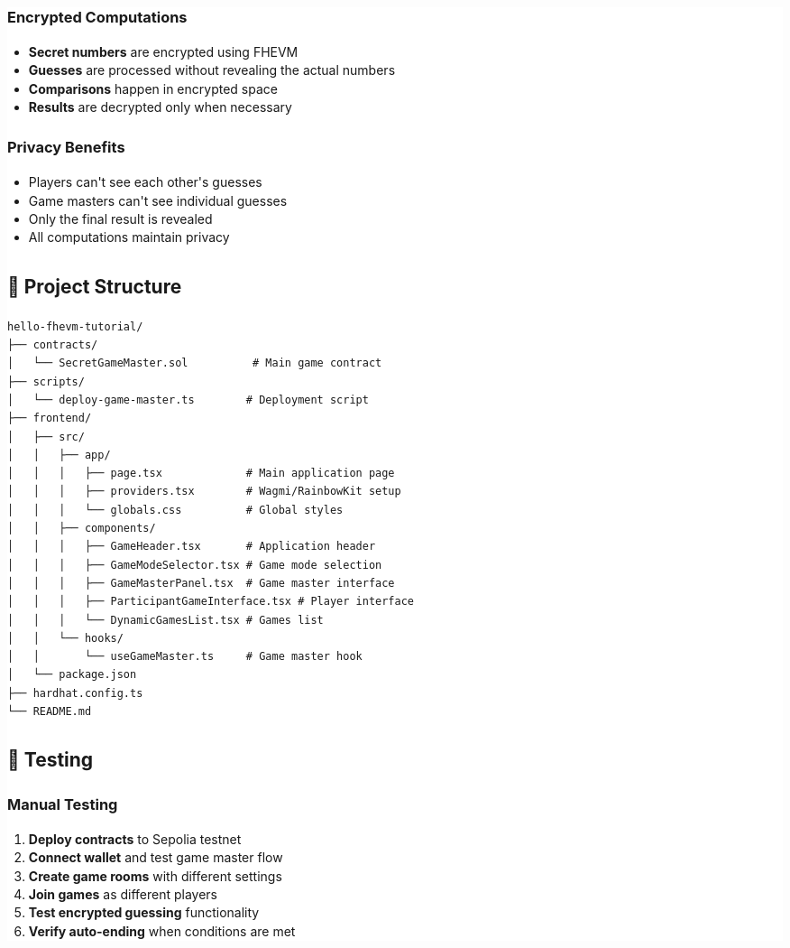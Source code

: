 ### Encrypted Computations
- **Secret numbers** are encrypted using FHEVM
- **Guesses** are processed without revealing the actual numbers
- **Comparisons** happen in encrypted space
- **Results** are decrypted only when necessary

### Privacy Benefits
- Players can't see each other's guesses
- Game masters can't see individual guesses
- Only the final result is revealed
- All computations maintain privacy

## 📁 Project Structure

```
hello-fhevm-tutorial/
├── contracts/
│   └── SecretGameMaster.sol          # Main game contract
├── scripts/
│   └── deploy-game-master.ts        # Deployment script
├── frontend/
│   ├── src/
│   │   ├── app/
│   │   │   ├── page.tsx             # Main application page
│   │   │   ├── providers.tsx        # Wagmi/RainbowKit setup
│   │   │   └── globals.css          # Global styles
│   │   ├── components/
│   │   │   ├── GameHeader.tsx       # Application header
│   │   │   ├── GameModeSelector.tsx # Game mode selection
│   │   │   ├── GameMasterPanel.tsx  # Game master interface
│   │   │   ├── ParticipantGameInterface.tsx # Player interface
│   │   │   └── DynamicGamesList.tsx # Games list
│   │   └── hooks/
│   │       └── useGameMaster.ts     # Game master hook
│   └── package.json
├── hardhat.config.ts
└── README.md
```

## 🧪 Testing

### Manual Testing

1. **Deploy contracts** to Sepolia testnet
2. **Connect wallet** and test game master flow
3. **Create game rooms** with different settings
4. **Join games** as different players
5. **Test encrypted guessing** functionality
6. **Verify auto-ending** when conditions are met
